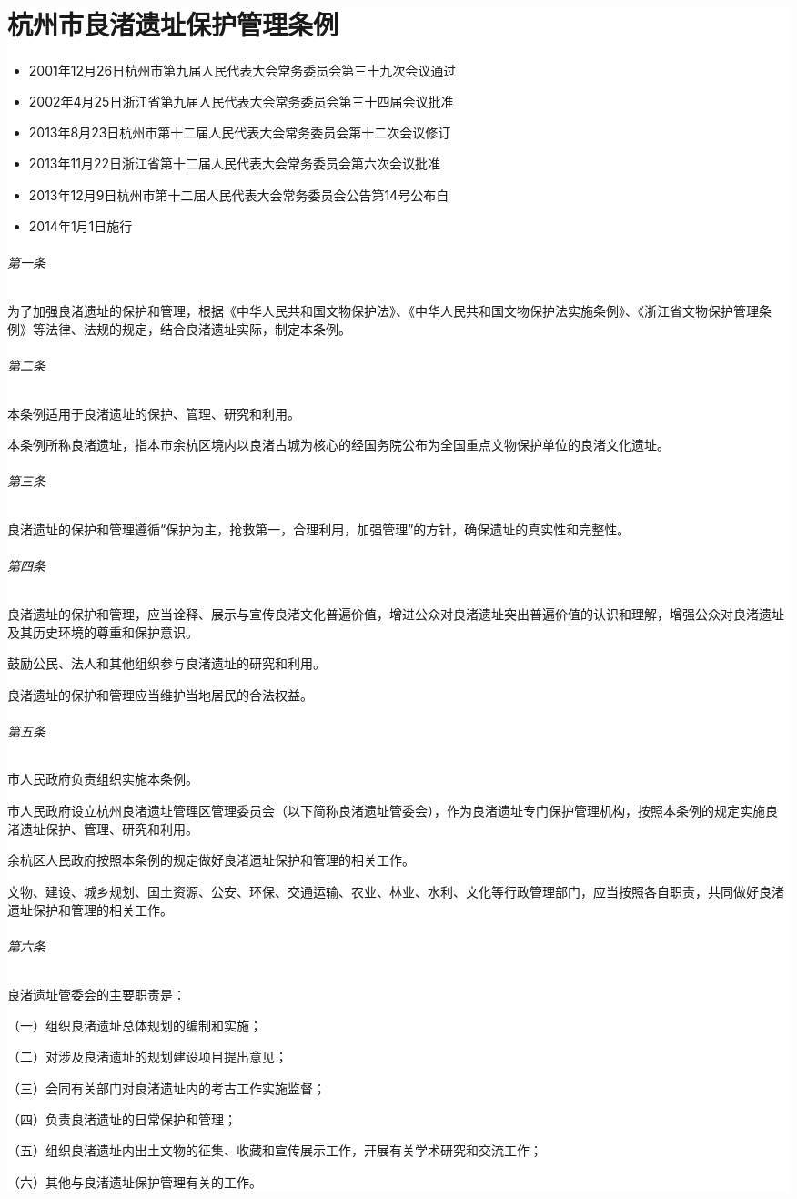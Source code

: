 # 杭州市良渚遗址保护管理条例

- 2001年12月26日杭州市第九届人民代表大会常务委员会第三十九次会议通过

- 2002年4月25日浙江省第九届人民代表大会常务委员会第三十四届会议批准

- 2013年8月23日杭州市第十二届人民代表大会常务委员会第十二次会议修订

- 2013年11月22日浙江省第十二届人民代表大会常务委员会第六次会议批准

- 2013年12月9日杭州市第十二届人民代表大会常务委员会公告第14号公布自

- 2014年1月1日施行



###### 第一条

为了加强良渚遗址的保护和管理，根据《中华人民共和国文物保护法》、《中华人民共和国文物保护法实施条例》、《浙江省文物保护管理条例》等法律、法规的规定，结合良渚遗址实际，制定本条例。

###### 第二条

本条例适用于良渚遗址的保护、管理、研究和利用。

本条例所称良渚遗址，指本市余杭区境内以良渚古城为核心的经国务院公布为全国重点文物保护单位的良渚文化遗址。

###### 第三条

良渚遗址的保护和管理遵循“保护为主，抢救第一，合理利用，加强管理”的方针，确保遗址的真实性和完整性。

###### 第四条

良渚遗址的保护和管理，应当诠释、展示与宣传良渚文化普遍价值，增进公众对良渚遗址突出普遍价值的认识和理解，增强公众对良渚遗址及其历史环境的尊重和保护意识。

鼓励公民、法人和其他组织参与良渚遗址的研究和利用。

良渚遗址的保护和管理应当维护当地居民的合法权益。

###### 第五条

市人民政府负责组织实施本条例。

市人民政府设立杭州良渚遗址管理区管理委员会（以下简称良渚遗址管委会），作为良渚遗址专门保护管理机构，按照本条例的规定实施良渚遗址保护、管理、研究和利用。

余杭区人民政府按照本条例的规定做好良渚遗址保护和管理的相关工作。

文物、建设、城乡规划、国土资源、公安、环保、交通运输、农业、林业、水利、文化等行政管理部门，应当按照各自职责，共同做好良渚遗址保护和管理的相关工作。

###### 第六条

良渚遗址管委会的主要职责是：

（一）组织良渚遗址总体规划的编制和实施；

（二）对涉及良渚遗址的规划建设项目提出意见；

（三）会同有关部门对良渚遗址内的考古工作实施监督；

（四）负责良渚遗址的日常保护和管理；

（五）组织良渚遗址内出土文物的征集、收藏和宣传展示工作，开展有关学术研究和交流工作；

（六）其他与良渚遗址保护管理有关的工作。
